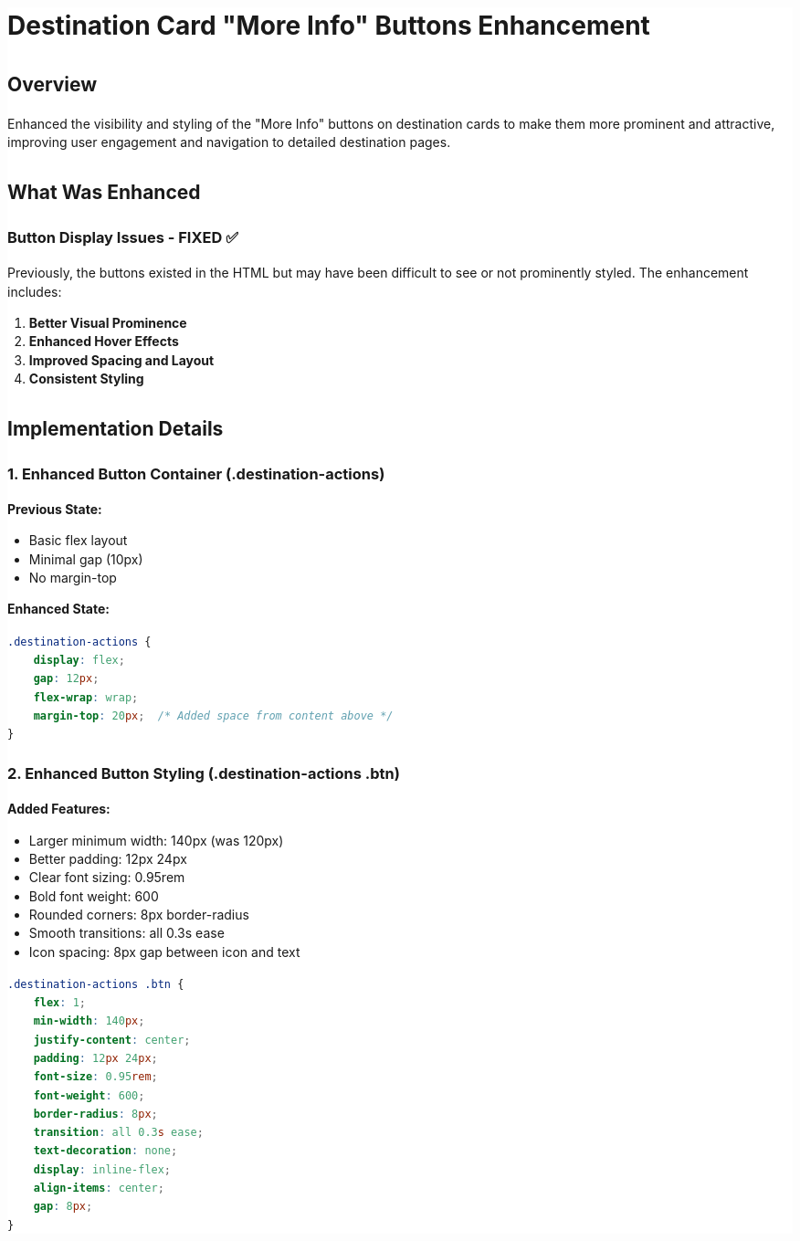 # Destination Card "More Info" Buttons Enhancement

## Overview
Enhanced the visibility and styling of the "More Info" buttons on destination cards to make them more prominent and attractive, improving user engagement and navigation to detailed destination pages.

## What Was Enhanced

### Button Display Issues - FIXED ✅
Previously, the buttons existed in the HTML but may have been difficult to see or not prominently styled. The enhancement includes:

1. **Better Visual Prominence**
2. **Enhanced Hover Effects**
3. **Improved Spacing and Layout**
4. **Consistent Styling**

## Implementation Details

### 1. Enhanced Button Container (.destination-actions)

**Previous State:**
- Basic flex layout
- Minimal gap (10px)
- No margin-top

**Enhanced State:**
```css
.destination-actions {
    display: flex;
    gap: 12px;
    flex-wrap: wrap;
    margin-top: 20px;  /* Added space from content above */
}
```

### 2. Enhanced Button Styling (.destination-actions .btn)

**Added Features:**
- Larger minimum width: 140px (was 120px)
- Better padding: 12px 24px
- Clear font sizing: 0.95rem
- Bold font weight: 600
- Rounded corners: 8px border-radius
- Smooth transitions: all 0.3s ease
- Icon spacing: 8px gap between icon and text

```css
.destination-actions .btn {
    flex: 1;
    min-width: 140px;
    justify-content: center;
    padding: 12px 24px;
    font-size: 0.95rem;
    font-weight: 600;
    border-radius: 8px;
    transition: all 0.3s ease;
    text-decoration: none;
    display: inline-flex;
    align-items: center;
    gap: 8px;
}
```